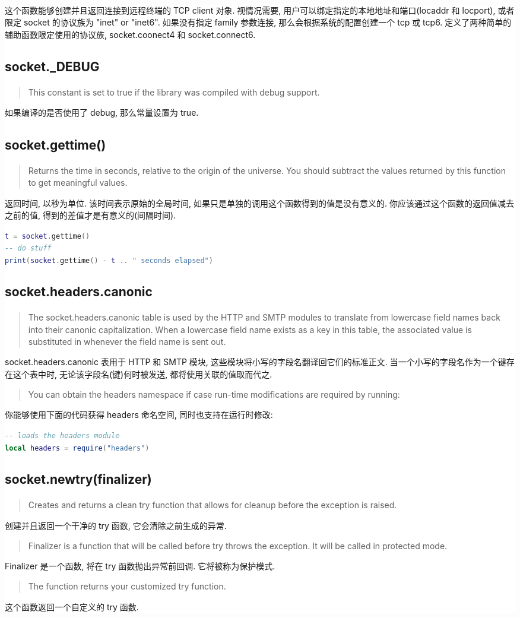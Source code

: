 这个函数能够创建并且返回连接到远程终端的 TCP client 对象. 视情况需要, 用户可以绑定指定的本地地址和端口(locaddr 和 locport), 或者限定 socket 的协议族为 "inet" or "inet6". 如果没有指定 family 参数连接, 那么会根据系统的配置创建一个 tcp 或 tcp6. 定义了两种简单的辅助函数限定使用的协议族, socket.coonect4 和 socket.connect6.

## socket._DEBUG

> This constant is set to true if the library was compiled with debug support.

如果编译的是否使用了 debug, 那么常量设置为 true.

## socket.gettime()

> Returns the time in seconds, relative to the origin of the universe. You should subtract the values returned by this function to get meaningful values.

返回时间, 以秒为单位. 该时间表示原始的全局时间, 如果只是单独的调用这个函数得到的值是没有意义的. 你应该通过这个函数的返回值减去之前的值, 得到的差值才是有意义的(间隔时间).

```lua
t = socket.gettime()
-- do stuff
print(socket.gettime() - t .. " seconds elapsed")
```

## socket.headers.canonic

> The socket.headers.canonic table is used by the HTTP and SMTP modules to translate from lowercase field names back into their canonic capitalization. When a lowercase field name exists as a key in this table, the associated value is substituted in whenever the field name is sent out.

socket.headers.canonic 表用于 HTTP 和 SMTP 模块, 这些模块将小写的字段名翻译回它们的标准正文. 当一个小写的字段名作为一个键存在这个表中时, 无论该字段名(键)何时被发送, 都将使用关联的值取而代之.

> You can obtain the headers namespace if case run-time modifications are required by running:

你能够使用下面的代码获得 headers 命名空间, 同时也支持在运行时修改:

```lua
-- loads the headers module
local headers = require("headers")

```

## socket.newtry(finalizer)

> Creates and returns a clean try function that allows for cleanup before the exception is raised.

创建并且返回一个干净的 try 函数, 它会清除之前生成的异常.

> Finalizer is a function that will be called before try throws the exception. It will be called in protected mode.

Finalizer 是一个函数, 将在 try 函数抛出异常前回调. 它将被称为保护模式.

> The function returns your customized try function.

这个函数返回一个自定义的 try 函数.

